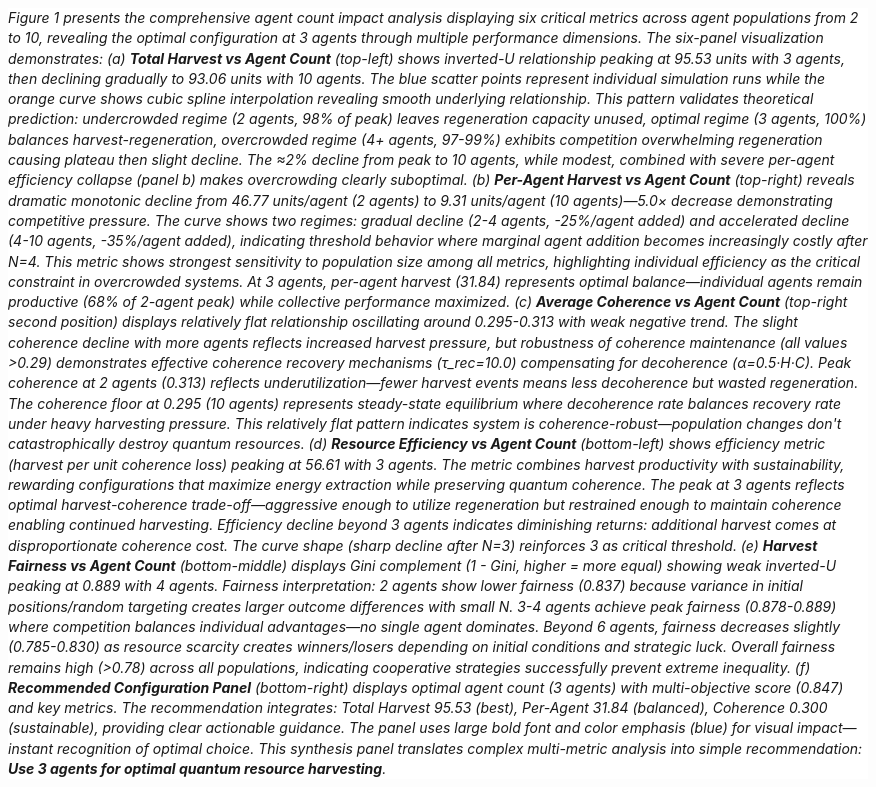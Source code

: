 *Figure 1 presents the comprehensive agent count impact analysis displaying six critical metrics across agent populations from 2 to 10, revealing the optimal configuration at 3 agents through multiple performance dimensions. The six-panel visualization demonstrates: (a) **Total Harvest vs Agent Count** (top-left) shows inverted-U relationship peaking at 95.53 units with 3 agents, then declining gradually to 93.06 units with 10 agents. The blue scatter points represent individual simulation runs while the orange curve shows cubic spline interpolation revealing smooth underlying relationship. This pattern validates theoretical prediction: undercrowded regime (2 agents, 98% of peak) leaves regeneration capacity unused, optimal regime (3 agents, 100%) balances harvest-regeneration, overcrowded regime (4+ agents, 97-99%) exhibits competition overwhelming regeneration causing plateau then slight decline. The ≈2% decline from peak to 10 agents, while modest, combined with severe per-agent efficiency collapse (panel b) makes overcrowding clearly suboptimal. (b) **Per-Agent Harvest vs Agent Count** (top-right) reveals dramatic monotonic decline from 46.77 units/agent (2 agents) to 9.31 units/agent (10 agents)—5.0× decrease demonstrating competitive pressure. The curve shows two regimes: gradual decline (2-4 agents, -25%/agent added) and accelerated decline (4-10 agents, -35%/agent added), indicating threshold behavior where marginal agent addition becomes increasingly costly after N=4. This metric shows strongest sensitivity to population size among all metrics, highlighting individual efficiency as the critical constraint in overcrowded systems. At 3 agents, per-agent harvest (31.84) represents optimal balance—individual agents remain productive (68% of 2-agent peak) while collective performance maximized. (c) **Average Coherence vs Agent Count** (top-right second position) displays relatively flat relationship oscillating around 0.295-0.313 with weak negative trend. The slight coherence decline with more agents reflects increased harvest pressure, but robustness of coherence maintenance (all values >0.29) demonstrates effective coherence recovery mechanisms (τ_rec=10.0) compensating for decoherence (α=0.5·H·C). Peak coherence at 2 agents (0.313) reflects underutilization—fewer harvest events means less decoherence but wasted regeneration. The coherence floor at 0.295 (10 agents) represents steady-state equilibrium where decoherence rate balances recovery rate under heavy harvesting pressure. This relatively flat pattern indicates system is coherence-robust—population changes don't catastrophically destroy quantum resources. (d) **Resource Efficiency vs Agent Count** (bottom-left) shows efficiency metric (harvest per unit coherence loss) peaking at 56.61 with 3 agents. The metric combines harvest productivity with sustainability, rewarding configurations that maximize energy extraction while preserving quantum coherence. The peak at 3 agents reflects optimal harvest-coherence trade-off—aggressive enough to utilize regeneration but restrained enough to maintain coherence enabling continued harvesting. Efficiency decline beyond 3 agents indicates diminishing returns: additional harvest comes at disproportionate coherence cost. The curve shape (sharp decline after N=3) reinforces 3 as critical threshold. (e) **Harvest Fairness vs Agent Count** (bottom-middle) displays Gini complement (1 - Gini, higher = more equal) showing weak inverted-U peaking at 0.889 with 4 agents. Fairness interpretation: 2 agents show lower fairness (0.837) because variance in initial positions/random targeting creates larger outcome differences with small N. 3-4 agents achieve peak fairness (0.878-0.889) where competition balances individual advantages—no single agent dominates. Beyond 6 agents, fairness decreases slightly (0.785-0.830) as resource scarcity creates winners/losers depending on initial conditions and strategic luck. Overall fairness remains high (>0.78) across all populations, indicating cooperative strategies successfully prevent extreme inequality. (f) **Recommended Configuration Panel** (bottom-right) displays optimal agent count (3 agents) with multi-objective score (0.847) and key metrics. The recommendation integrates: Total Harvest 95.53 (best), Per-Agent 31.84 (balanced), Coherence 0.300 (sustainable), providing clear actionable guidance. The panel uses large bold font and color emphasis (blue) for visual impact—instant recognition of optimal choice. This synthesis panel translates complex multi-metric analysis into simple recommendation: **Use 3 agents for optimal quantum resource harvesting**.*
